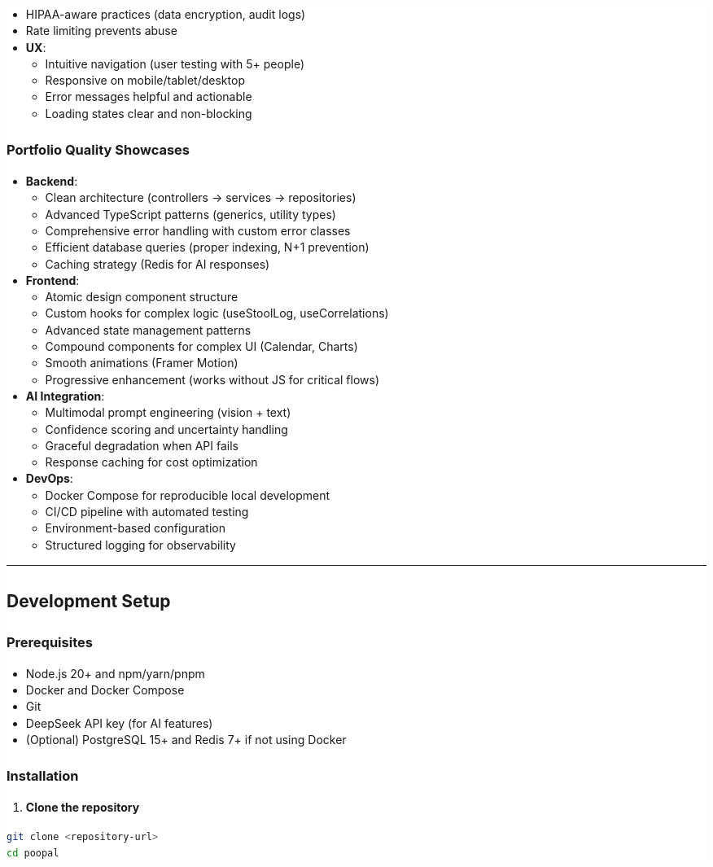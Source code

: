   - HIPAA-aware practices (data encryption, audit logs)
  - Rate limiting prevents abuse
- **UX**:
  - Intuitive navigation (user testing with 5+ people)
  - Responsive on mobile/tablet/desktop
  - Error messages helpful and actionable
  - Loading states clear and non-blocking

### Portfolio Quality Showcases
- **Backend**:
  - Clean architecture (controllers → services → repositories)
  - Advanced TypeScript patterns (generics, utility types)
  - Comprehensive error handling with custom error classes
  - Efficient database queries (proper indexing, N+1 prevention)
  - Caching strategy (Redis for AI responses)
- **Frontend**:
  - Atomic design component structure
  - Custom hooks for complex logic (useStoolLog, useCorrelations)
  - Advanced state management patterns
  - Compound components for complex UI (Calendar, Charts)
  - Smooth animations (Framer Motion)
  - Progressive enhancement (works without JS for critical flows)
- **AI Integration**:
  - Multimodal prompt engineering (vision + text)
  - Confidence scoring and uncertainty handling
  - Graceful degradation when API fails
  - Response caching for cost optimization
- **DevOps**:
  - Docker Compose for reproducible local development
  - CI/CD pipeline with automated testing
  - Environment-based configuration
  - Structured logging for observability

---

## Development Setup

### Prerequisites
- Node.js 20+ and npm/yarn/pnpm
- Docker and Docker Compose
- Git
- DeepSeek API key (for AI features)
- (Optional) PostgreSQL 15+ and Redis 7+ if not using Docker

### Installation

1. **Clone the repository**
```bash
git clone <repository-url>
cd poopal
```
